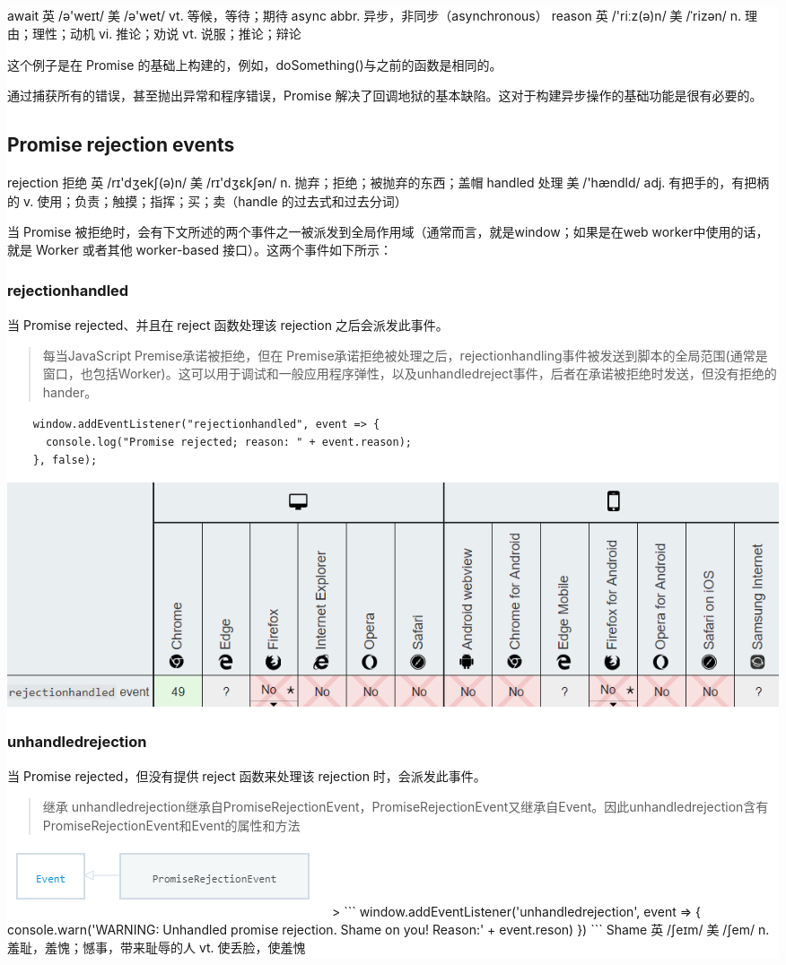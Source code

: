 await 英 /ə'weɪt/  美 /ə'wet/  vt. 等候，等待；期待
async abbr. 异步，非同步（asynchronous）
reason 英 /'riːz(ə)n/  美 /ˈrizən/  n. 理由；理性；动机 vi. 推论；劝说 vt. 说服；推论；辩论

这个例子是在 Promise 的基础上构建的，例如，doSomething()与之前的函数是相同的。

通过捕获所有的错误，甚至抛出异常和程序错误，Promise 解决了回调地狱的基本缺陷。这对于构建异步操作的基础功能是很有必要的。

## Promise rejection events

rejection 拒绝 英 /rɪ'dʒekʃ(ə)n/  美 /rɪ'dʒɛkʃən/  n. 抛弃；拒绝；被抛弃的东西；盖帽
handled 处理 美 /'hændld/ adj. 有把手的，有把柄的 v. 使用；负责；触摸；指挥；买；卖（handle 的过去式和过去分词）

当 Promise 被拒绝时，会有下文所述的两个事件之一被派发到全局作用域（通常而言，就是window；如果是在web worker中使用的话，就是 Worker  或者其他 worker-based 接口）。这两个事件如下所示：

### rejectionhandled
当 Promise rejected、并且在 reject 函数处理该 rejection 之后会派发此事件。

> 每当JavaScript Premise承诺被拒绝，但在 Premise承诺拒绝被处理之后，rejectionhandling事件被发送到脚本的全局范围(通常是窗口，也包括Worker)。这可以用于调试和一般应用程序弹性，以及unhandledreject事件，后者在承诺被拒绝时发送，但没有拒绝的hander。
>
```
	window.addEventListener("rejectionhandled", event => {
	  console.log("Promise rejected; reason: " + event.reason);
	}, false);
```
<img src='img/rejectionhandled.png' />

### unhandledrejection
当 Promise rejected，但没有提供 reject 函数来处理该 rejection 时，会派发此事件。

> 继承
> unhandledrejection继承自PromiseRejectionEvent，PromiseRejectionEvent又继承自Event。因此unhandledrejection含有PromiseRejectionEvent和Event的属性和方法
>
<img src='img/unhandledrejection.png' />
>
```
	window.addEventListener('unhandledrejection', event => {
		console.warn('WARNING: Unhandled promise rejection. Shame on you! Reason:' + event.reson)
	})
```
Shame 英 /ʃeɪm/  美 /ʃem/ n. 羞耻，羞愧；憾事，带来耻辱的人 vt. 使丢脸，使羞愧
